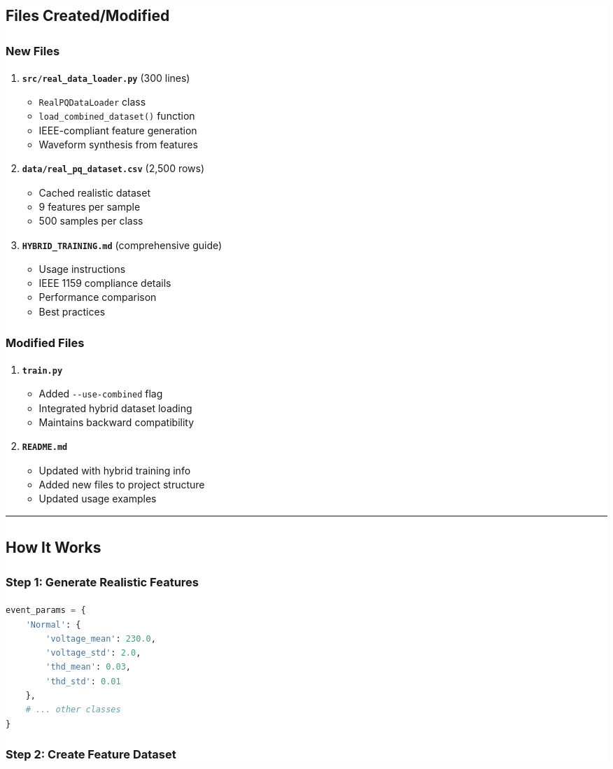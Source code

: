
## Files Created/Modified

### New Files

1. **`src/real_data_loader.py`** (300 lines)
   - `RealPQDataLoader` class
   - `load_combined_dataset()` function
   - IEEE-compliant feature generation
   - Waveform synthesis from features

2. **`data/real_pq_dataset.csv`** (2,500 rows)
   - Cached realistic dataset
   - 9 features per sample
   - 500 samples per class

3. **`HYBRID_TRAINING.md`** (comprehensive guide)
   - Usage instructions
   - IEEE 1159 compliance details
   - Performance comparison
   - Best practices

### Modified Files

1. **`train.py`**
   - Added `--use-combined` flag
   - Integrated hybrid dataset loading
   - Maintains backward compatibility

2. **`README.md`**
   - Updated with hybrid training info
   - Added new files to project structure
   - Updated usage examples

---

## How It Works

### Step 1: Generate Realistic Features

```python
event_params = {
    'Normal': {
        'voltage_mean': 230.0,
        'voltage_std': 2.0,
        'thd_mean': 0.03,
        'thd_std': 0.01
    },
    # ... other classes
}
```

### Step 2: Create Feature Dataset

